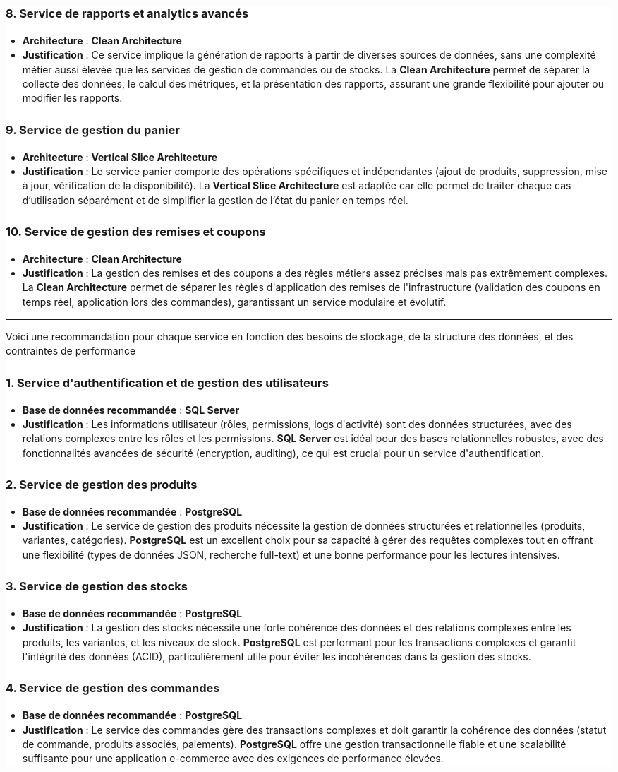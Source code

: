 ### 8. **Service de rapports et analytics avancés**
   - **Architecture** : **Clean Architecture**
   - **Justification** : Ce service implique la génération de rapports à partir de diverses sources de données, sans une complexité métier aussi élevée que les services de gestion de commandes ou de stocks. La **Clean Architecture** permet de séparer la collecte des données, le calcul des métriques, et la présentation des rapports, assurant une grande flexibilité pour ajouter ou modifier les rapports.

### 9. **Service de gestion du panier**
   - **Architecture** : **Vertical Slice Architecture**
   - **Justification** : Le service panier comporte des opérations spécifiques et indépendantes (ajout de produits, suppression, mise à jour, vérification de la disponibilité). La **Vertical Slice Architecture** est adaptée car elle permet de traiter chaque cas d’utilisation séparément et de simplifier la gestion de l’état du panier en temps réel.

### 10. **Service de gestion des remises et coupons**
   - **Architecture** : **Clean Architecture**
   - **Justification** : La gestion des remises et des coupons a des règles métiers assez précises mais pas extrêmement complexes. La **Clean Architecture** permet de séparer les règles d'application des remises de l'infrastructure (validation des coupons en temps réel, application lors des commandes), garantissant un service modulaire et évolutif.

---------------------------------------------------------------------------------------------------------------------------

Voici une recommandation pour chaque service en fonction des besoins de stockage, de la structure des données, et des contraintes de performance

### 1. **Service d'authentification et de gestion des utilisateurs**
   - **Base de données recommandée** : **SQL Server**
   - **Justification** : Les informations utilisateur (rôles, permissions, logs d'activité) sont des données structurées, avec des relations complexes entre les rôles et les permissions. **SQL Server** est idéal pour des bases relationnelles robustes, avec des fonctionnalités avancées de sécurité (encryption, auditing), ce qui est crucial pour un service d'authentification.

### 2. **Service de gestion des produits**
   - **Base de données recommandée** : **PostgreSQL**
   - **Justification** : Le service de gestion des produits nécessite la gestion de données structurées et relationnelles (produits, variantes, catégories). **PostgreSQL** est un excellent choix pour sa capacité à gérer des requêtes complexes tout en offrant une flexibilité (types de données JSON, recherche full-text) et une bonne performance pour les lectures intensives.

### 3. **Service de gestion des stocks**
   - **Base de données recommandée** : **PostgreSQL**
   - **Justification** : La gestion des stocks nécessite une forte cohérence des données et des relations complexes entre les produits, les variantes, et les niveaux de stock. **PostgreSQL** est performant pour les transactions complexes et garantit l'intégrité des données (ACID), particulièrement utile pour éviter les incohérences dans la gestion des stocks.

### 4. **Service de gestion des commandes**
   - **Base de données recommandée** : **PostgreSQL**
   - **Justification** : Le service des commandes gère des transactions complexes et doit garantir la cohérence des données (statut de commande, produits associés, paiements). **PostgreSQL** offre une gestion transactionnelle fiable et une scalabilité suffisante pour une application e-commerce avec des exigences de performance élevées.
